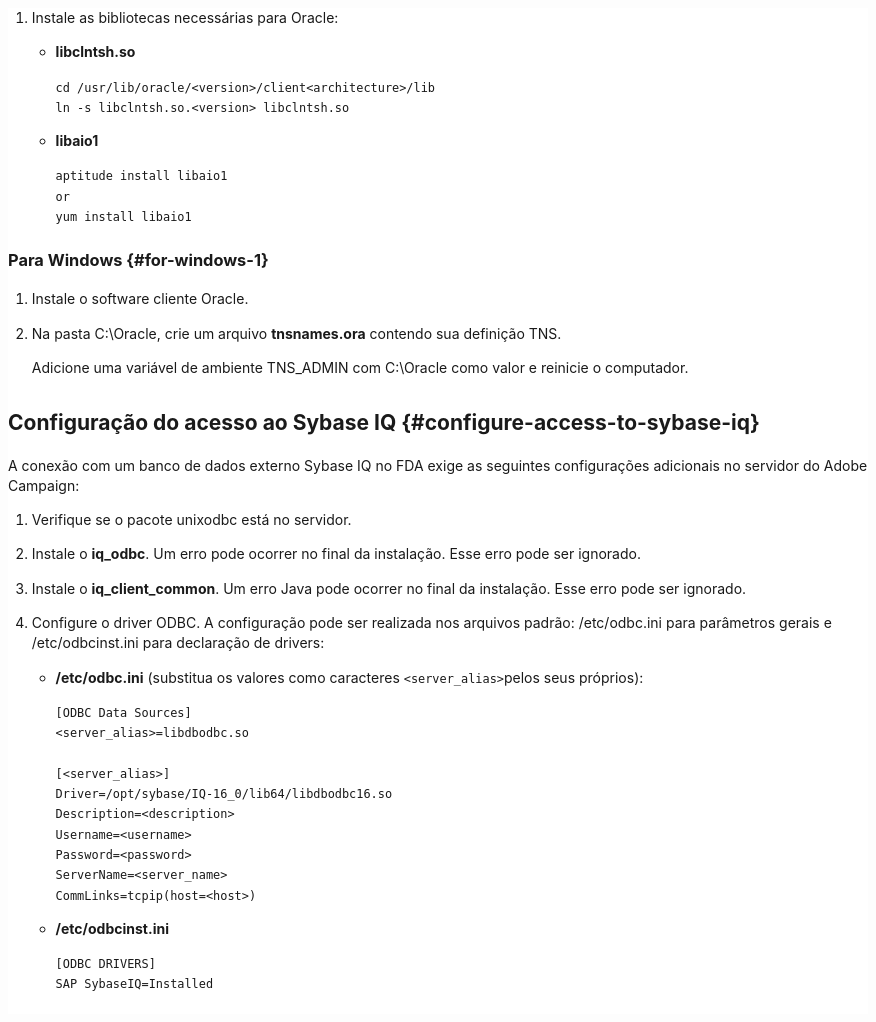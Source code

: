 1. Instale as bibliotecas necessárias para Oracle:

   * **libclntsh.so**

      ```
      cd /usr/lib/oracle/<version>/client<architecture>/lib
      ln -s libclntsh.so.<version> libclntsh.so
      ```

   * **libaio1**

      ```
      aptitude install libaio1
      or
      yum install libaio1
      ```

### Para Windows {#for-windows-1}

1. Instale o software cliente Oracle.
1. Na pasta C:\Oracle, crie um arquivo **tnsnames.ora** contendo sua definição TNS.

   Adicione uma variável de ambiente TNS_ADMIN com C:\Oracle como valor e reinicie o computador.

## Configuração do acesso ao Sybase IQ {#configure-access-to-sybase-iq}

A conexão com um banco de dados externo Sybase IQ no FDA exige as seguintes configurações adicionais no servidor do Adobe Campaign:

1. Verifique se o pacote unixodbc está no servidor.
1. Instale o **iq_odbc**. Um erro pode ocorrer no final da instalação. Esse erro pode ser ignorado.
1. Instale o **iq_client_common**. Um erro Java pode ocorrer no final da instalação. Esse erro pode ser ignorado.
1. Configure o driver ODBC. A configuração pode ser realizada nos arquivos padrão: /etc/odbc.ini para parâmetros gerais e /etc/odbcinst.ini para declaração de drivers:

   * **/etc/odbc.ini** (substitua os valores como caracteres `<server_alias>`pelos seus próprios):

      ```
      [ODBC Data Sources]
      <server_alias>=libdbodbc.so
      
      [<server_alias>]
      Driver=/opt/sybase/IQ-16_0/lib64/libdbodbc16.so
      Description=<description>
      Username=<username>
      Password=<password>
      ServerName=<server_name>
      CommLinks=tcpip(host=<host>)
      ```

   * **/etc/odbcinst.ini**

      ```
      [ODBC DRIVERS]
      SAP SybaseIQ=Installed
      